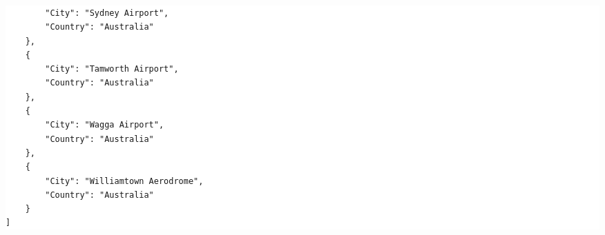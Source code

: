 ```
        "City": "Sydney Airport",
        "Country": "Australia"
    },
    {
        "City": "Tamworth Airport",
        "Country": "Australia"
    },
    {
        "City": "Wagga Airport",
        "Country": "Australia"
    },
    {
        "City": "Williamtown Aerodrome",
        "Country": "Australia"
    }
]
```
